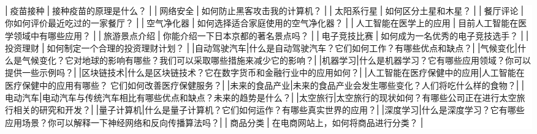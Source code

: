 | 疫苗接种                       | 接种疫苗的原理是什么？                                  |
| 网络安全                           | 如何防止黑客攻击我的计算机？                                |
| 太阳系行星                         | 如何区分土星和木星？                                        |
| 餐厅评论                       | 你如何评价最近吃过的一家餐厅？                            |
| 空气净化器                     | 如何选择适合家庭使用的空气净化器？                    |
| 人工智能在医学上的应用 | 目前人工智能在医学领域中有哪些应用？                |
| 旅游景点介绍               | 你能介绍一下日本京都的著名景点吗？                    |
| 电子竞技比赛             | 如何成为一名优秀的电子竞技选手？                      |
| 投资理财                               | 如何制定一个合理的投资理财计划？                        |
|自动驾驶汽车|什么是自动驾驶汽车？它们如何工作？有哪些优点和缺点？|
|气候变化|什么是气候变化？它对地球的影响有哪些？我们可以采取哪些措施来减少它的影响？|
|机器学习|什么是机器学习？它有哪些应用领域？你可以提供一些示例吗？|
|区块链技术|什么是区块链技术？它在数字货币和金融行业中的应用如何？|
|人工智能在医疗保健中的应用|人工智能在医疗保健中的应用有哪些？ 它们如何改善医疗保健服务？|
|未来的食品产业|未来的食品产业会发生哪些变化？人们将吃什么样的食物？|
|电动汽车|电动汽车与传统汽车相比有哪些优点和缺点？未来的趋势是什么？|
|太空旅行|太空旅行的现状如何？有哪些公司正在进行太空旅行相关的研究和开发？|
|量子计算机|什么是量子计算机？它们如何运作？有哪些真实世界的应用？|
|深度学习|什么是深度学习？它有哪些应用场景？你可以解释一下神经网络和反向传播算法吗？|
| 商品分类                             | 在电商网站上，如何将商品进行分类？                                                                                                                                                                                                                                                                                                                                                                                                                                                                                                                                                                    |
